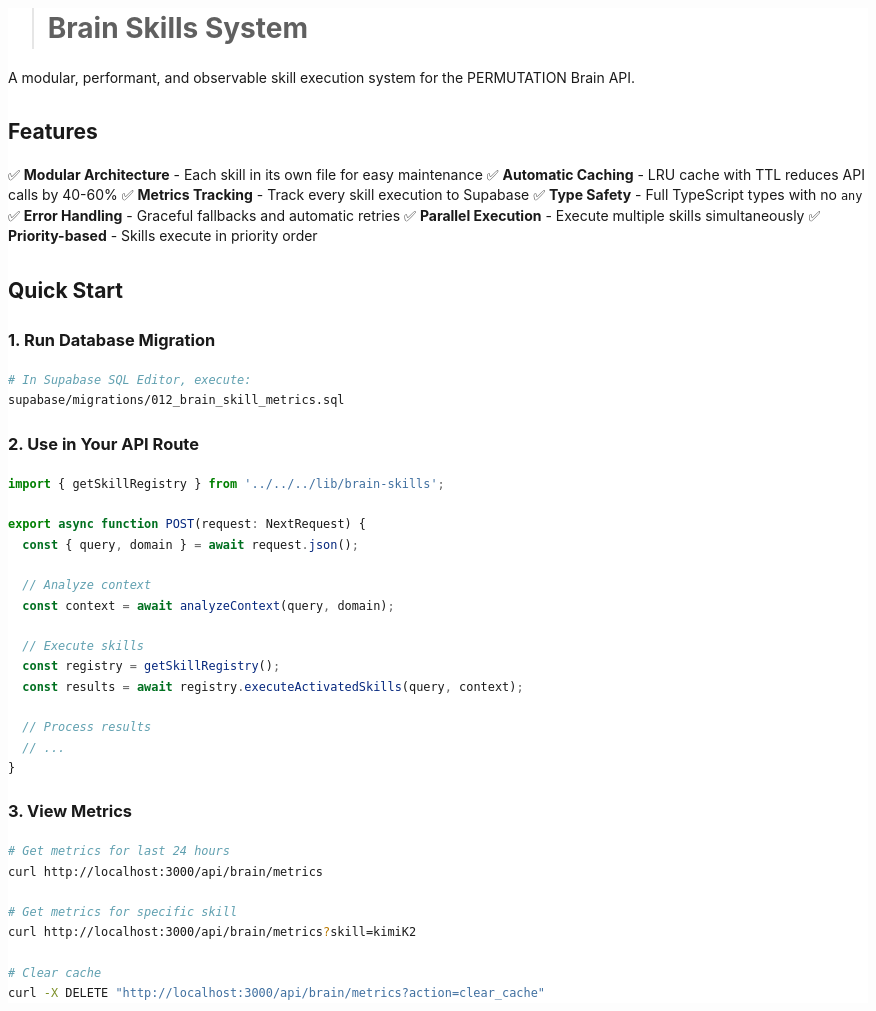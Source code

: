 ># Brain Skills System

A modular, performant, and observable skill execution system for the PERMUTATION Brain API.

## Features

✅ **Modular Architecture** - Each skill in its own file for easy maintenance
✅ **Automatic Caching** - LRU cache with TTL reduces API calls by 40-60%
✅ **Metrics Tracking** - Track every skill execution to Supabase
✅ **Type Safety** - Full TypeScript types with no `any`
✅ **Error Handling** - Graceful fallbacks and automatic retries
✅ **Parallel Execution** - Execute multiple skills simultaneously
✅ **Priority-based** - Skills execute in priority order

## Quick Start

### 1. Run Database Migration

```bash
# In Supabase SQL Editor, execute:
supabase/migrations/012_brain_skill_metrics.sql
```

### 2. Use in Your API Route

```typescript
import { getSkillRegistry } from '../../../lib/brain-skills';

export async function POST(request: NextRequest) {
  const { query, domain } = await request.json();

  // Analyze context
  const context = await analyzeContext(query, domain);

  // Execute skills
  const registry = getSkillRegistry();
  const results = await registry.executeActivatedSkills(query, context);

  // Process results
  // ...
}
```

### 3. View Metrics

```bash
# Get metrics for last 24 hours
curl http://localhost:3000/api/brain/metrics

# Get metrics for specific skill
curl http://localhost:3000/api/brain/metrics?skill=kimiK2

# Clear cache
curl -X DELETE "http://localhost:3000/api/brain/metrics?action=clear_cache"
```

